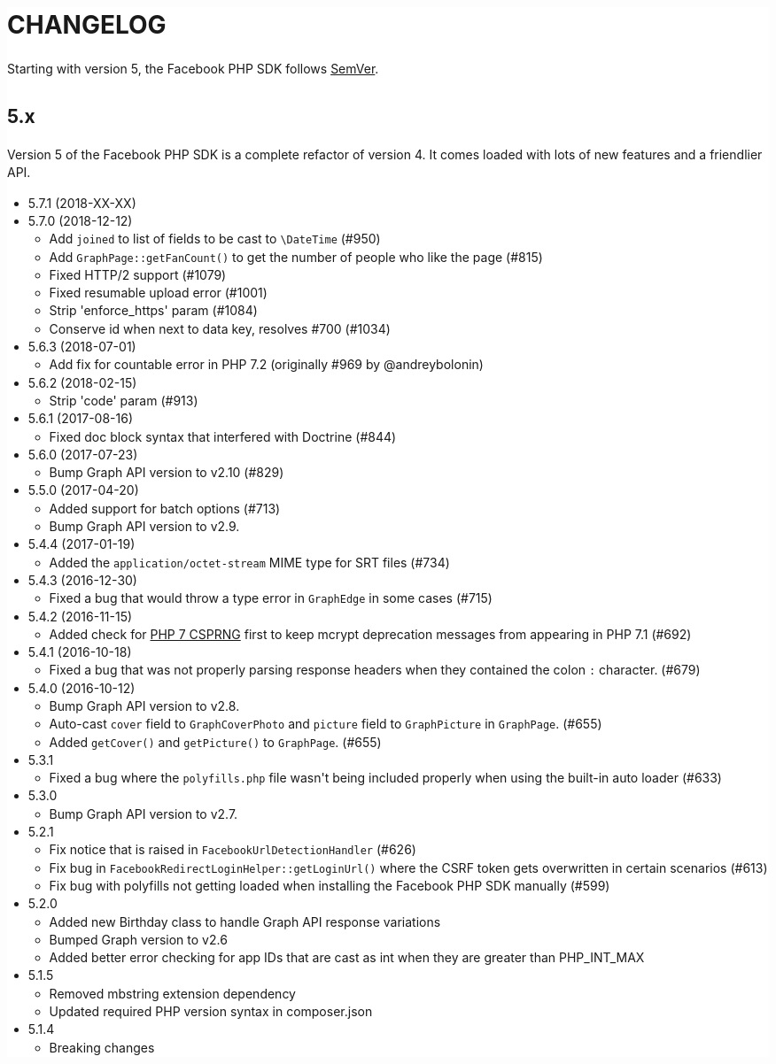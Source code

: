 # CHANGELOG

Starting with version 5, the Facebook PHP SDK follows [SemVer](http://semver.org/).

## 5.x

Version 5 of the Facebook PHP SDK is a complete refactor of version 4. It comes loaded with lots of new features and a friendlier API.

- 5.7.1 (2018-XX-XX)
- 5.7.0 (2018-12-12)
  - Add `joined` to list of fields to be cast to `\DateTime` (#950)
  - Add `GraphPage::getFanCount()` to get the number of people who like the page (#815)
  - Fixed HTTP/2 support (#1079)
  - Fixed resumable upload error (#1001)
  - Strip 'enforce_https' param (#1084)
  - Conserve id when next to data key, resolves #700 (#1034)
- 5.6.3 (2018-07-01)
  - Add fix for countable error in PHP 7.2 (originally #969 by @andreybolonin)
- 5.6.2 (2018-02-15)
  - Strip 'code' param (#913)
- 5.6.1 (2017-08-16)
  - Fixed doc block syntax that interfered with Doctrine (#844)
- 5.6.0 (2017-07-23)
  - Bump Graph API version to v2.10 (#829)
- 5.5.0 (2017-04-20)
  - Added support for batch options (#713)
  - Bump Graph API version to v2.9.
- 5.4.4 (2017-01-19)
  - Added the `application/octet-stream` MIME type for SRT files (#734)
- 5.4.3 (2016-12-30)
  - Fixed a bug that would throw a type error in `GraphEdge` in some cases (#715)
- 5.4.2 (2016-11-15)
  - Added check for [PHP 7 CSPRNG](http://php.net/manual/en/function.random-bytes.php) first to keep mcrypt deprecation messages from appearing in PHP 7.1 (#692)
- 5.4.1 (2016-10-18)
  - Fixed a bug that was not properly parsing response headers when they contained the colon `:` character. (#679)
- 5.4.0 (2016-10-12)
  - Bump Graph API version to v2.8.
  - Auto-cast `cover` field to `GraphCoverPhoto` and `picture` field to `GraphPicture` in `GraphPage`. (#655)
  - Added `getCover()` and `getPicture()` to `GraphPage`. (#655)
- 5.3.1
  - Fixed a bug where the `polyfills.php` file wasn't being included properly when using the built-in auto loader (#633)
- 5.3.0
  - Bump Graph API version to v2.7.
- 5.2.1
  - Fix notice that is raised in `FacebookUrlDetectionHandler` (#626)
  - Fix bug in `FacebookRedirectLoginHelper::getLoginUrl()` where the CSRF token gets overwritten in certain scenarios (#613)
  - Fix bug with polyfills not getting loaded when installing the Facebook PHP SDK manually (#599)
- 5.2.0
  - Added new Birthday class to handle Graph API response variations
  - Bumped Graph version to v2.6
  - Added better error checking for app IDs that are cast as int when they are greater than PHP_INT_MAX
- 5.1.5
  - Removed mbstring extension dependency
  - Updated required PHP version syntax in composer.json
- 5.1.4
  - Breaking changes
